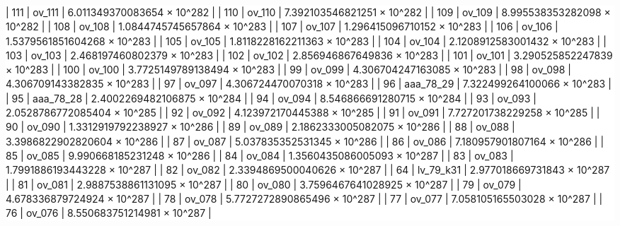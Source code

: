 | 111 | ov_111 | 6.011349370083654 × 10^282 |
| 110 | ov_110 | 7.392103546821251 × 10^282 |
| 109 | ov_109 | 8.995538353282098 × 10^282 |
| 108 | ov_108 | 1.0844745745657864 × 10^283 |
| 107 | ov_107 | 1.296415096710152 × 10^283 |
| 106 | ov_106 | 1.5379561851604268 × 10^283 |
| 105 | ov_105 | 1.8118228162211363 × 10^283 |
| 104 | ov_104 | 2.1208912583001432 × 10^283 |
| 103 | ov_103 | 2.468197460802379 × 10^283 |
| 102 | ov_102 | 2.856946867649836 × 10^283 |
| 101 | ov_101 | 3.290525852247839 × 10^283 |
| 100 | ov_100 | 3.7725149789138494 × 10^283 |
| 99 | ov_099 | 4.306704247163085 × 10^283 |
| 98 | ov_098 | 4.306709143382835 × 10^283 |
| 97 | ov_097 | 4.306724470070318 × 10^283 |
| 96 | aaa_78_29 | 7.322499264100066 × 10^283 |
| 95 | aaa_78_28 | 2.4002269482106875 × 10^284 |
| 94 | ov_094 | 8.546866691280715 × 10^284 |
| 93 | ov_093 | 2.0528786772085404 × 10^285 |
| 92 | ov_092 | 4.123972170445388 × 10^285 |
| 91 | ov_091 | 7.727201738229258 × 10^285 |
| 90 | ov_090 | 1.3312919792238927 × 10^286 |
| 89 | ov_089 | 2.1862333005082075 × 10^286 |
| 88 | ov_088 | 3.3986822902820604 × 10^286 |
| 87 | ov_087 | 5.037835352531345 × 10^286 |
| 86 | ov_086 | 7.180957901807164 × 10^286 |
| 85 | ov_085 | 9.990668185231248 × 10^286 |
| 84 | ov_084 | 1.3560435086005093 × 10^287 |
| 83 | ov_083 | 1.7991886193443228 × 10^287 |
| 82 | ov_082 | 2.3394869500040626 × 10^287 |
| 64 | lv_79_k31 | 2.977018669731843 × 10^287 |
| 81 | ov_081 | 2.9887538861131095 × 10^287 |
| 80 | ov_080 | 3.7596467641028925 × 10^287 |
| 79 | ov_079 | 4.678336879724924 × 10^287 |
| 78 | ov_078 | 5.7727272890865496 × 10^287 |
| 77 | ov_077 | 7.058105165503028 × 10^287 |
| 76 | ov_076 | 8.550683751214981 × 10^287 |